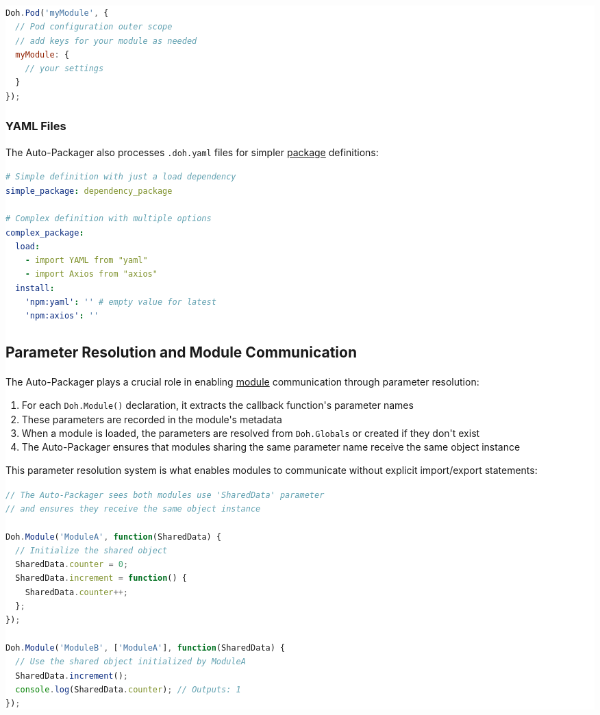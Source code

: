 ```javascript
Doh.Pod('myModule', {
  // Pod configuration outer scope
  // add keys for your module as needed
  myModule: {
    // your settings
  }
});
```

### YAML Files

The Auto-Packager also processes `.doh.yaml` files for simpler [package](/docs/core/packages) definitions:

```yaml
# Simple definition with just a load dependency
simple_package: dependency_package

# Complex definition with multiple options
complex_package:
  load: 
    - import YAML from "yaml"
    - import Axios from "axios"
  install:
    'npm:yaml': '' # empty value for latest
    'npm:axios': ''
```

## Parameter Resolution and Module Communication

The Auto-Packager plays a crucial role in enabling [module](/docs/core/modules) communication through parameter resolution:

1. For each `Doh.Module()` declaration, it extracts the callback function's parameter names
2. These parameters are recorded in the module's metadata
3. When a module is loaded, the parameters are resolved from `Doh.Globals` or created if they don't exist
4. The Auto-Packager ensures that modules sharing the same parameter name receive the same object instance

This parameter resolution system is what enables modules to communicate without explicit import/export statements:

```javascript
// The Auto-Packager sees both modules use 'SharedData' parameter
// and ensures they receive the same object instance

Doh.Module('ModuleA', function(SharedData) {
  // Initialize the shared object
  SharedData.counter = 0;
  SharedData.increment = function() {
    SharedData.counter++;
  };
});

Doh.Module('ModuleB', ['ModuleA'], function(SharedData) {
  // Use the shared object initialized by ModuleA
  SharedData.increment();
  console.log(SharedData.counter); // Outputs: 1
});
```
